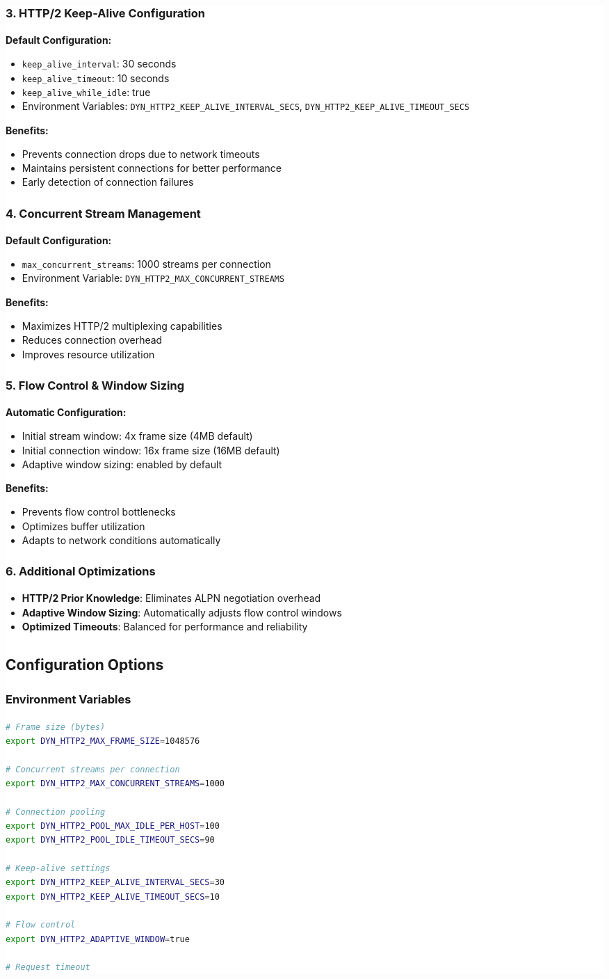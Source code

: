### 3. HTTP/2 Keep-Alive Configuration

**Default Configuration:**
- `keep_alive_interval`: 30 seconds
- `keep_alive_timeout`: 10 seconds
- `keep_alive_while_idle`: true
- Environment Variables: `DYN_HTTP2_KEEP_ALIVE_INTERVAL_SECS`, `DYN_HTTP2_KEEP_ALIVE_TIMEOUT_SECS`

**Benefits:**
- Prevents connection drops due to network timeouts
- Maintains persistent connections for better performance
- Early detection of connection failures

### 4. Concurrent Stream Management

**Default Configuration:**
- `max_concurrent_streams`: 1000 streams per connection
- Environment Variable: `DYN_HTTP2_MAX_CONCURRENT_STREAMS`

**Benefits:**
- Maximizes HTTP/2 multiplexing capabilities
- Reduces connection overhead
- Improves resource utilization

### 5. Flow Control & Window Sizing

**Automatic Configuration:**
- Initial stream window: 4x frame size (4MB default)
- Initial connection window: 16x frame size (16MB default)
- Adaptive window sizing: enabled by default

**Benefits:**
- Prevents flow control bottlenecks
- Optimizes buffer utilization
- Adapts to network conditions automatically

### 6. Additional Optimizations

- **HTTP/2 Prior Knowledge**: Eliminates ALPN negotiation overhead
- **Adaptive Window Sizing**: Automatically adjusts flow control windows
- **Optimized Timeouts**: Balanced for performance and reliability

## Configuration Options

### Environment Variables

```bash
# Frame size (bytes)
export DYN_HTTP2_MAX_FRAME_SIZE=1048576

# Concurrent streams per connection
export DYN_HTTP2_MAX_CONCURRENT_STREAMS=1000

# Connection pooling
export DYN_HTTP2_POOL_MAX_IDLE_PER_HOST=100
export DYN_HTTP2_POOL_IDLE_TIMEOUT_SECS=90

# Keep-alive settings
export DYN_HTTP2_KEEP_ALIVE_INTERVAL_SECS=30
export DYN_HTTP2_KEEP_ALIVE_TIMEOUT_SECS=10

# Flow control
export DYN_HTTP2_ADAPTIVE_WINDOW=true

# Request timeout
```